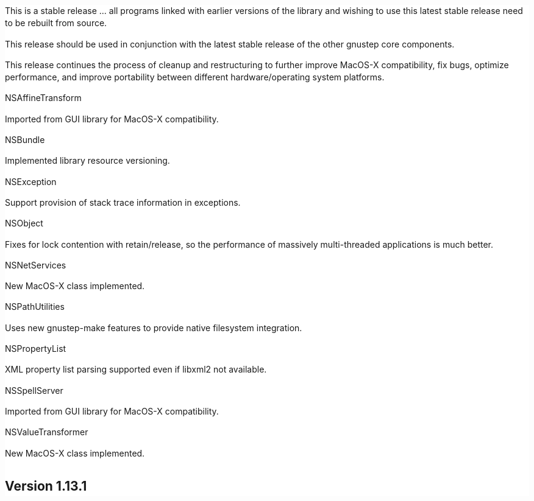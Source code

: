 This is a stable release ... all programs linked with earlier versions of the library and wishing to use this latest stable release need to be rebuilt from source.  

This release should be used in conjunction with the latest stable release of the other gnustep core components.



This release continues the process of cleanup and restructuring to further improve MacOS-X compatibility, fix bugs, optimize performance, and improve portability between different hardware/operating system platforms.



NSAffineTransform  

Imported from GUI library for MacOS-X compatibility.



NSBundle  

Implemented library resource versioning.



NSException  

Support provision of stack trace information in exceptions.



NSObject  

Fixes for lock contention with retain/release, so the performance of massively multi-threaded applications is much better.



NSNetServices  

New MacOS-X class implemented.



NSPathUtilities  

Uses new gnustep-make features to provide native filesystem integration.



NSPropertyList  

XML property list parsing supported even if libxml2 not available.



NSSpellServer  

Imported from GUI library for MacOS-X compatibility.



NSValueTransformer  

New MacOS-X class implemented.



<span id="001028000000">Version 1.13.1</span>
---------------------------------------------
